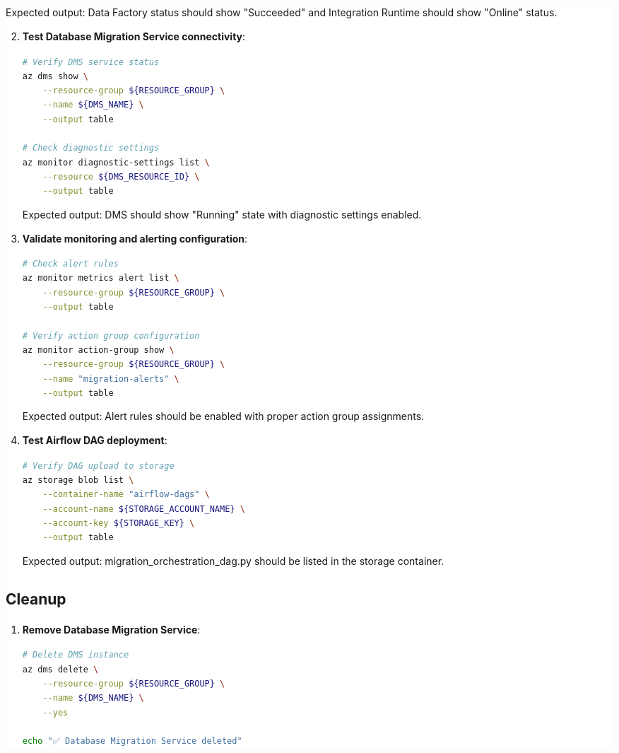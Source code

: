    Expected output: Data Factory status should show "Succeeded" and Integration Runtime should show "Online" status.

2. **Test Database Migration Service connectivity**:

   ```bash
   # Verify DMS service status
   az dms show \
       --resource-group ${RESOURCE_GROUP} \
       --name ${DMS_NAME} \
       --output table
   
   # Check diagnostic settings
   az monitor diagnostic-settings list \
       --resource ${DMS_RESOURCE_ID} \
       --output table
   ```

   Expected output: DMS should show "Running" state with diagnostic settings enabled.

3. **Validate monitoring and alerting configuration**:

   ```bash
   # Check alert rules
   az monitor metrics alert list \
       --resource-group ${RESOURCE_GROUP} \
       --output table
   
   # Verify action group configuration
   az monitor action-group show \
       --resource-group ${RESOURCE_GROUP} \
       --name "migration-alerts" \
       --output table
   ```

   Expected output: Alert rules should be enabled with proper action group assignments.

4. **Test Airflow DAG deployment**:

   ```bash
   # Verify DAG upload to storage
   az storage blob list \
       --container-name "airflow-dags" \
       --account-name ${STORAGE_ACCOUNT_NAME} \
       --account-key ${STORAGE_KEY} \
       --output table
   ```

   Expected output: migration_orchestration_dag.py should be listed in the storage container.

## Cleanup

1. **Remove Database Migration Service**:

   ```bash
   # Delete DMS instance
   az dms delete \
       --resource-group ${RESOURCE_GROUP} \
       --name ${DMS_NAME} \
       --yes
   
   echo "✅ Database Migration Service deleted"
   ```

